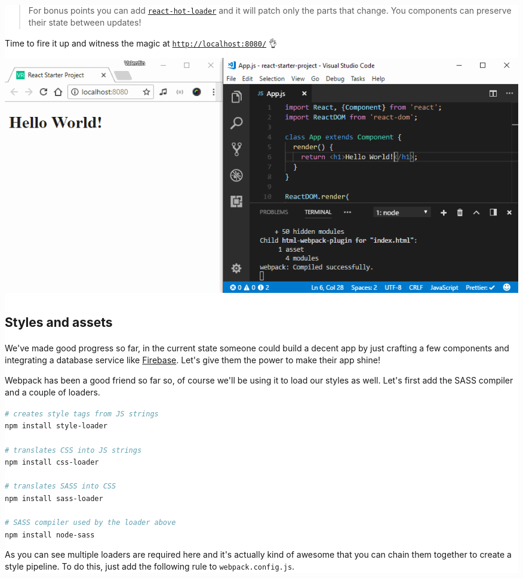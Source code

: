 > For bonus points you can add [`react-hot-loader`](https://github.com/gaearon/react-hot-loader) and it will patch only the parts that change. You components can preserve their state between updates!

Time to fire it up and witness the magic at [`http://localhost:8080/`](http://localhost:8080/) 👌

![hot reload](assets/hot-reload.gif)



## Styles and assets

We've made good progress so far, in the current state someone could build a decent app by just crafting a few components and integrating a database service like [Firebase](https://firebase.google.com/). Let's give them the power to make their app shine!

Webpack has been a good friend so far so, of course we'll be using it to load our styles as well. Let's first add the SASS compiler and a couple of loaders.

```sh
# creates style tags from JS strings
npm install style-loader 

# translates CSS into JS strings
npm install css-loader

# translates SASS into CSS
npm install sass-loader

# SASS compiler used by the loader above
npm install node-sass
```

As you can see multiple loaders are required here and it's actually kind of awesome that you can chain them together to create a style pipeline. To do this, just add the following rule to `webpack.config.js`.
